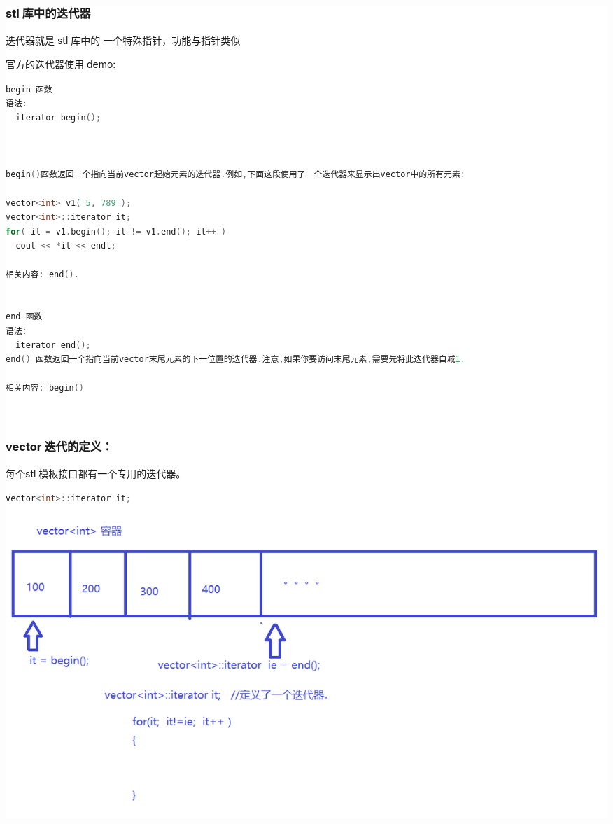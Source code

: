### stl 库中的迭代器

迭代器就是 stl 库中的 一个特殊指针，功能与指针类似



官方的迭代器使用 demo: 

```c++
begin 函数 
语法: 
  iterator begin();

 

begin()函数返回一个指向当前vector起始元素的迭代器.例如,下面这段使用了一个迭代器来显示出vector中的所有元素:

vector<int> v1( 5, 789 );
vector<int>::iterator it;
for( it = v1.begin(); it != v1.end(); it++ )
  cout << *it << endl;

相关内容: end(). 
    
    
end 函数 
语法: 
  iterator end();
end() 函数返回一个指向当前vector末尾元素的下一位置的迭代器.注意,如果你要访问末尾元素,需要先将此迭代器自减1.

相关内容: begin() 
    
    
```

### vector 迭代的定义： 

每个stl 模板接口都有一个专用的迭代器。

```c++
vector<int>::iterator it;   
```

![image-20210705141735874](https://github.com/Jevon-Xiong/Jevon-Xiong.github.io/raw/master/_picture/image-20210705141735874.png)
